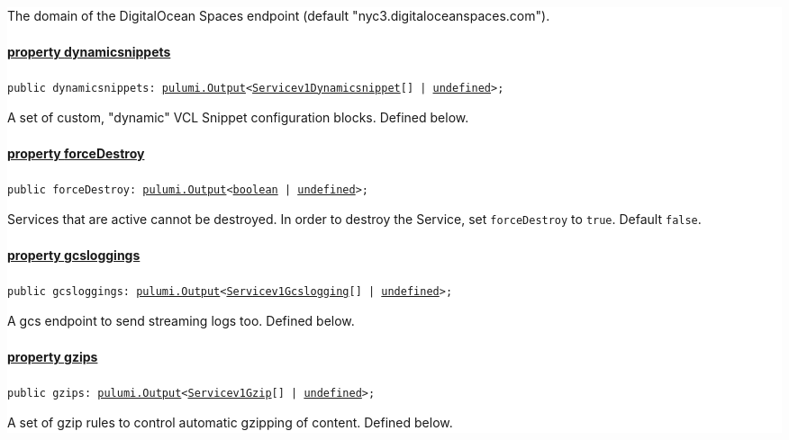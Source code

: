 The domain of the DigitalOcean Spaces endpoint (default "nyc3.digitaloceanspaces.com").

<h4 class="pdoc-member-header" id="Servicev1-dynamicsnippets">
<a class="pdoc-child-name" href="https://github.com/pulumi/pulumi-fastly/blob/6e211759fa3c748e84d62a1ab5be9dd6a99eb665/sdk/nodejs/servicev1.ts#L107">property <b>dynamicsnippets</b></a>
</h4>

<pre class="highlight"><code><span class='kd'>public </span>dynamicsnippets: <a href='/docs/reference/pkg/nodejs/pulumi/pulumi/#Output'>pulumi.Output</a>&lt;<a href='/docs/reference/pkg/nodejs/pulumi/fastly/types/output/#Servicev1Dynamicsnippet'>Servicev1Dynamicsnippet</a>[] | <span class='kd'><a href='https://developer.mozilla.org/en-US/docs/Web/JavaScript/Reference/Global_Objects/undefined'>undefined</a></span>&gt;;</code></pre>

A set of custom, "dynamic" VCL Snippet configuration blocks.  Defined below.

<h4 class="pdoc-member-header" id="Servicev1-forceDestroy">
<a class="pdoc-child-name" href="https://github.com/pulumi/pulumi-fastly/blob/6e211759fa3c748e84d62a1ab5be9dd6a99eb665/sdk/nodejs/servicev1.ts#L112">property <b>forceDestroy</b></a>
</h4>

<pre class="highlight"><code><span class='kd'>public </span>forceDestroy: <a href='/docs/reference/pkg/nodejs/pulumi/pulumi/#Output'>pulumi.Output</a>&lt;<span class='kd'><a href='https://developer.mozilla.org/en-US/docs/Web/JavaScript/Reference/Global_Objects/Boolean'>boolean</a></span> | <span class='kd'><a href='https://developer.mozilla.org/en-US/docs/Web/JavaScript/Reference/Global_Objects/undefined'>undefined</a></span>&gt;;</code></pre>

Services that are active cannot be destroyed. In
order to destroy the Service, set `forceDestroy` to `true`. Default `false`.

<h4 class="pdoc-member-header" id="Servicev1-gcsloggings">
<a class="pdoc-child-name" href="https://github.com/pulumi/pulumi-fastly/blob/6e211759fa3c748e84d62a1ab5be9dd6a99eb665/sdk/nodejs/servicev1.ts#L117">property <b>gcsloggings</b></a>
</h4>

<pre class="highlight"><code><span class='kd'>public </span>gcsloggings: <a href='/docs/reference/pkg/nodejs/pulumi/pulumi/#Output'>pulumi.Output</a>&lt;<a href='/docs/reference/pkg/nodejs/pulumi/fastly/types/output/#Servicev1Gcslogging'>Servicev1Gcslogging</a>[] | <span class='kd'><a href='https://developer.mozilla.org/en-US/docs/Web/JavaScript/Reference/Global_Objects/undefined'>undefined</a></span>&gt;;</code></pre>

A gcs endpoint to send streaming logs too.
Defined below.

<h4 class="pdoc-member-header" id="Servicev1-gzips">
<a class="pdoc-child-name" href="https://github.com/pulumi/pulumi-fastly/blob/6e211759fa3c748e84d62a1ab5be9dd6a99eb665/sdk/nodejs/servicev1.ts#L122">property <b>gzips</b></a>
</h4>

<pre class="highlight"><code><span class='kd'>public </span>gzips: <a href='/docs/reference/pkg/nodejs/pulumi/pulumi/#Output'>pulumi.Output</a>&lt;<a href='/docs/reference/pkg/nodejs/pulumi/fastly/types/output/#Servicev1Gzip'>Servicev1Gzip</a>[] | <span class='kd'><a href='https://developer.mozilla.org/en-US/docs/Web/JavaScript/Reference/Global_Objects/undefined'>undefined</a></span>&gt;;</code></pre>

A set of gzip rules to control automatic gzipping of
content. Defined below.
